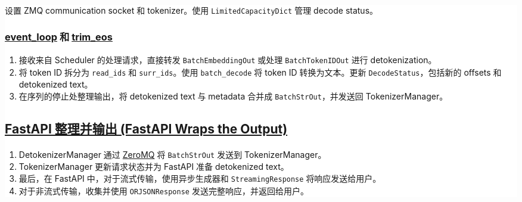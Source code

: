 设置 ZMQ communication socket 和 tokenizer。使用 `LimitedCapacityDict` 管理 decode status。

### [event_loop](https://github.com/sgl-project/sglang/blob/f8b0326934bacb7a7d4eba68fb6eddebaa6ff751/python/sglang/srt/managers/detokenizer_manager.py#L93) 和 [trim_eos](https://github.com/sgl-project/sglang/blob/f8b0326934bacb7a7d4eba68fb6eddebaa6ff751/python/sglang/srt/managers/detokenizer_manager.py#L78)

1. 接收来自 Scheduler 的处理请求，直接转发 `BatchEmbeddingOut` 或处理 `BatchTokenIDOut` 进行 detokenization。
2. 将 token ID 拆分为 `read_ids` 和 `surr_ids`。使用 `batch_decode` 将 token ID 转换为文本。更新 `DecodeStatus`，包括新的 offsets 和 detokenized text。
3. 在序列的停止处整理输出，将 detokenized text 与 metadata 合并成 `BatchStrOut`，并发送回 TokenizerManager。

## [FastAPI 整理并输出 (FastAPI Wraps the Output)](https://github.com/sgl-project/sglang/blob/f8b0326934bacb7a7d4eba68fb6eddebaa6ff751/python/sglang/srt/server.py#L287)

1. DetokenizerManager 通过 [ZeroMQ](https://libzmq.readthedocs.io/en/latest/) 将 `BatchStrOut` 发送到 TokenizerManager。
2. TokenizerManager 更新请求状态并为 FastAPI 准备 detokenized text。
3. 最后，在 FastAPI 中，对于流式传输，使用异步生成器和 `StreamingResponse` 将响应发送给用户。
4. 对于非流式传输，收集并使用 `ORJSONResponse` 发送完整响应，并返回给用户。